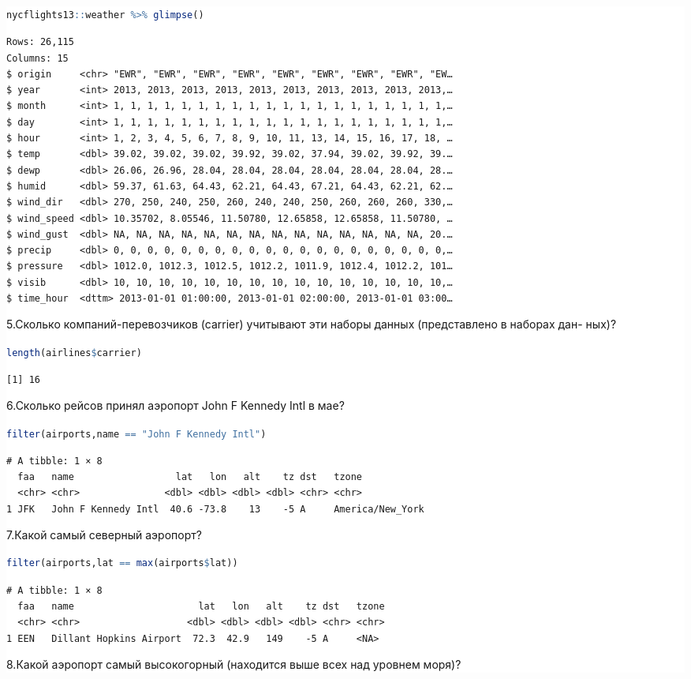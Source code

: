 ``` r
nycflights13::weather %>% glimpse()
```

    Rows: 26,115
    Columns: 15
    $ origin     <chr> "EWR", "EWR", "EWR", "EWR", "EWR", "EWR", "EWR", "EWR", "EW…
    $ year       <int> 2013, 2013, 2013, 2013, 2013, 2013, 2013, 2013, 2013, 2013,…
    $ month      <int> 1, 1, 1, 1, 1, 1, 1, 1, 1, 1, 1, 1, 1, 1, 1, 1, 1, 1, 1, 1,…
    $ day        <int> 1, 1, 1, 1, 1, 1, 1, 1, 1, 1, 1, 1, 1, 1, 1, 1, 1, 1, 1, 1,…
    $ hour       <int> 1, 2, 3, 4, 5, 6, 7, 8, 9, 10, 11, 13, 14, 15, 16, 17, 18, …
    $ temp       <dbl> 39.02, 39.02, 39.02, 39.92, 39.02, 37.94, 39.02, 39.92, 39.…
    $ dewp       <dbl> 26.06, 26.96, 28.04, 28.04, 28.04, 28.04, 28.04, 28.04, 28.…
    $ humid      <dbl> 59.37, 61.63, 64.43, 62.21, 64.43, 67.21, 64.43, 62.21, 62.…
    $ wind_dir   <dbl> 270, 250, 240, 250, 260, 240, 240, 250, 260, 260, 260, 330,…
    $ wind_speed <dbl> 10.35702, 8.05546, 11.50780, 12.65858, 12.65858, 11.50780, …
    $ wind_gust  <dbl> NA, NA, NA, NA, NA, NA, NA, NA, NA, NA, NA, NA, NA, NA, 20.…
    $ precip     <dbl> 0, 0, 0, 0, 0, 0, 0, 0, 0, 0, 0, 0, 0, 0, 0, 0, 0, 0, 0, 0,…
    $ pressure   <dbl> 1012.0, 1012.3, 1012.5, 1012.2, 1011.9, 1012.4, 1012.2, 101…
    $ visib      <dbl> 10, 10, 10, 10, 10, 10, 10, 10, 10, 10, 10, 10, 10, 10, 10,…
    $ time_hour  <dttm> 2013-01-01 01:00:00, 2013-01-01 02:00:00, 2013-01-01 03:00…

5.Сколько компаний-перевозчиков (carrier) учитывают эти наборы данных
(представлено в наборах дан- ных)?

``` r
length(airlines$carrier)
```

    [1] 16

6.Сколько рейсов принял аэропорт John F Kennedy Intl в мае?

``` r
filter(airports,name == "John F Kennedy Intl")
```

    # A tibble: 1 × 8
      faa   name                  lat   lon   alt    tz dst   tzone           
      <chr> <chr>               <dbl> <dbl> <dbl> <dbl> <chr> <chr>           
    1 JFK   John F Kennedy Intl  40.6 -73.8    13    -5 A     America/New_York

7.Какой самый северный аэропорт?

``` r
filter(airports,lat == max(airports$lat))
```

    # A tibble: 1 × 8
      faa   name                      lat   lon   alt    tz dst   tzone
      <chr> <chr>                   <dbl> <dbl> <dbl> <dbl> <chr> <chr>
    1 EEN   Dillant Hopkins Airport  72.3  42.9   149    -5 A     <NA> 

8.Какой аэропорт самый высокогорный (находится выше всех над уровнем
моря)?
